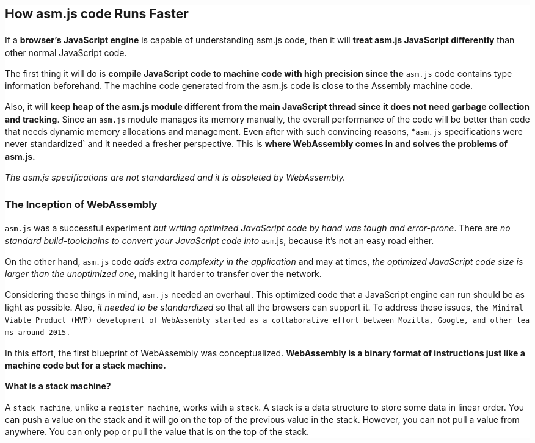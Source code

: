 
## How asm.js code Runs Faster

If a **browser’s JavaScript engine** is capable of understanding asm.js code, then it will **treat asm.js JavaScript differently** than other normal JavaScript code.

The first thing it will do is **compile JavaScript code to machine code with high precision since the** `asm.js` code contains type information beforehand. The machine code generated from the asm.js code is close to the Assembly machine code.

Also, it will **keep heap of the asm.js module different from the main JavaScript thread since it does not need garbage collection and tracking**. Since an `asm.js` module manages its memory manually, the overall performance of the code will be better than code that needs dynamic memory allocations and management. Even after with such convincing reasons, *`asm.js` specifications were never standardized` and it needed a fresher perspective. This is **where WebAssembly comes in and solves the problems of asm.js.**

*The asm.js specifications are not standardized and it is obsoleted by WebAssembly.*

### The Inception of WebAssembly

`asm.js` was a successful experiment *but writing optimized JavaScript code by hand was tough and error-prone*. There are *no standard build-toolchains to convert your JavaScript code into* `asm`.js, because it’s not an easy road either.

On the other hand, `asm.js` code *adds extra complexity in the application* and may at times, *the optimized JavaScript code size is larger than the unoptimized one*, making it harder to transfer over the network.

Considering these things in mind, `asm.js` needed an overhaul. This optimized code that a JavaScript engine can run should be as light as possible. Also, *it needed to be standardized* so that all the browsers can support it. To address these issues, `the Minimal Viable Product (MVP) development of WebAssembly started as a collaborative effort between Mozilla, Google, and other teams around 2015.`

In this effort, the first blueprint of WebAssembly was conceptualized. **WebAssembly is a binary format of instructions just like a machine code but for a stack machine.**

**What is a stack machine?**

A `stack machine`, unlike a `register machine`, works with a `stack`. A stack is a data structure to store some data in linear order. You can push a value on the stack and it will go on the top of the previous value in the stack. However, you can not pull a value from anywhere. You can only pop or pull the value that is on the top of the stack.
